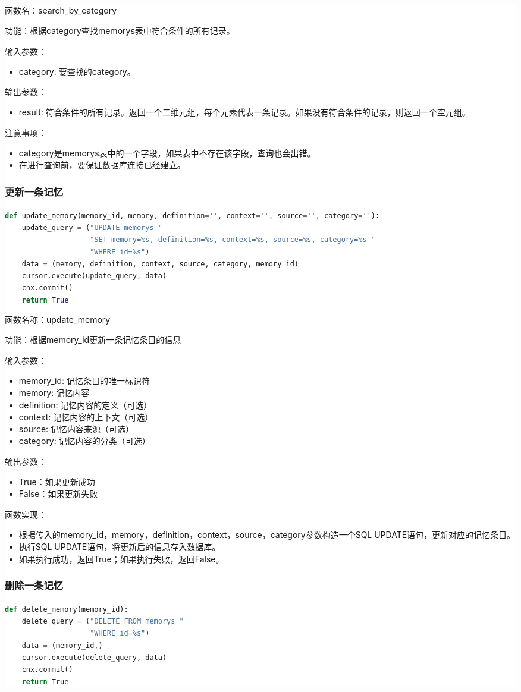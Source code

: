 函数名：search_by_category

功能：根据category查找memorys表中符合条件的所有记录。

输入参数：

- category: 要查找的category。

输出参数：

- result: 符合条件的所有记录。返回一个二维元组，每个元素代表一条记录。如果没有符合条件的记录，则返回一个空元组。

注意事项：

- category是memorys表中的一个字段，如果表中不存在该字段，查询也会出错。
- 在进行查询前，要保证数据库连接已经建立。

### 更新一条记忆

```python
def update_memory(memory_id, memory, definition='', context='', source='', category=''):
    update_query = ("UPDATE memorys "
                    "SET memory=%s, definition=%s, context=%s, source=%s, category=%s "
                    "WHERE id=%s")
    data = (memory, definition, context, source, category, memory_id)
    cursor.execute(update_query, data)
    cnx.commit()
    return True
```

函数名称：update_memory

功能：根据memory_id更新一条记忆条目的信息

输入参数：

- memory_id: 记忆条目的唯一标识符
- memory: 记忆内容
- definition: 记忆内容的定义（可选）
- context: 记忆内容的上下文（可选）
- source: 记忆内容来源（可选）
- category: 记忆内容的分类（可选）

输出参数：

- True：如果更新成功
- False：如果更新失败

函数实现：

- 根据传入的memory_id，memory，definition，context，source，category参数构造一个SQL UPDATE语句，更新对应的记忆条目。
- 执行SQL UPDATE语句，将更新后的信息存入数据库。
- 如果执行成功，返回True；如果执行失败，返回False。

### 删除一条记忆

```python
def delete_memory(memory_id):
    delete_query = ("DELETE FROM memorys "
                    "WHERE id=%s")
    data = (memory_id,)
    cursor.execute(delete_query, data)
    cnx.commit()
    return True
```

